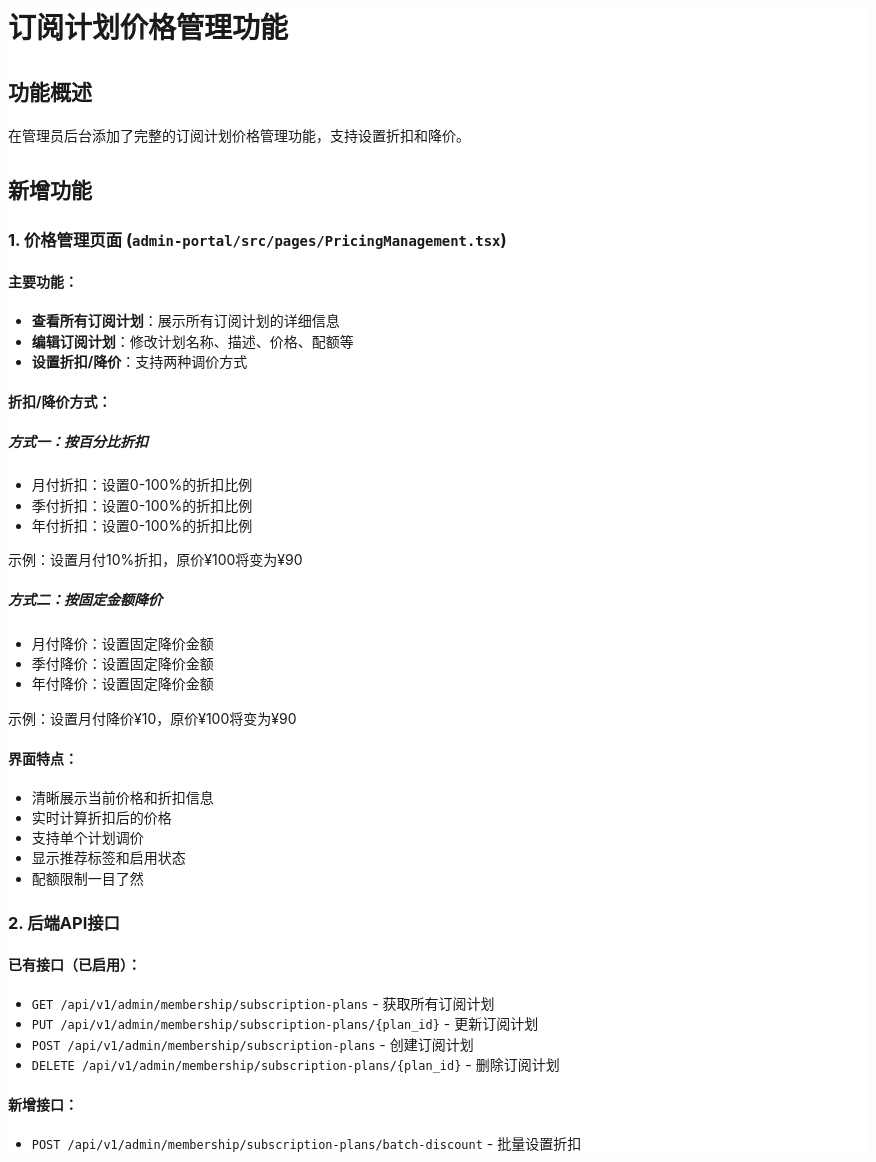 # 订阅计划价格管理功能

## 功能概述

在管理员后台添加了完整的订阅计划价格管理功能，支持设置折扣和降价。

## 新增功能

### 1. 价格管理页面 (`admin-portal/src/pages/PricingManagement.tsx`)

#### 主要功能：
- **查看所有订阅计划**：展示所有订阅计划的详细信息
- **编辑订阅计划**：修改计划名称、描述、价格、配额等
- **设置折扣/降价**：支持两种调价方式

#### 折扣/降价方式：

##### 方式一：按百分比折扣
- 月付折扣：设置0-100%的折扣比例
- 季付折扣：设置0-100%的折扣比例
- 年付折扣：设置0-100%的折扣比例

示例：设置月付10%折扣，原价¥100将变为¥90

##### 方式二：按固定金额降价
- 月付降价：设置固定降价金额
- 季付降价：设置固定降价金额
- 年付降价：设置固定降价金额

示例：设置月付降价¥10，原价¥100将变为¥90

#### 界面特点：
- 清晰展示当前价格和折扣信息
- 实时计算折扣后的价格
- 支持单个计划调价
- 显示推荐标签和启用状态
- 配额限制一目了然

### 2. 后端API接口

#### 已有接口（已启用）：
- `GET /api/v1/admin/membership/subscription-plans` - 获取所有订阅计划
- `PUT /api/v1/admin/membership/subscription-plans/{plan_id}` - 更新订阅计划
- `POST /api/v1/admin/membership/subscription-plans` - 创建订阅计划
- `DELETE /api/v1/admin/membership/subscription-plans/{plan_id}` - 删除订阅计划

#### 新增接口：
- `POST /api/v1/admin/membership/subscription-plans/batch-discount` - 批量设置折扣

